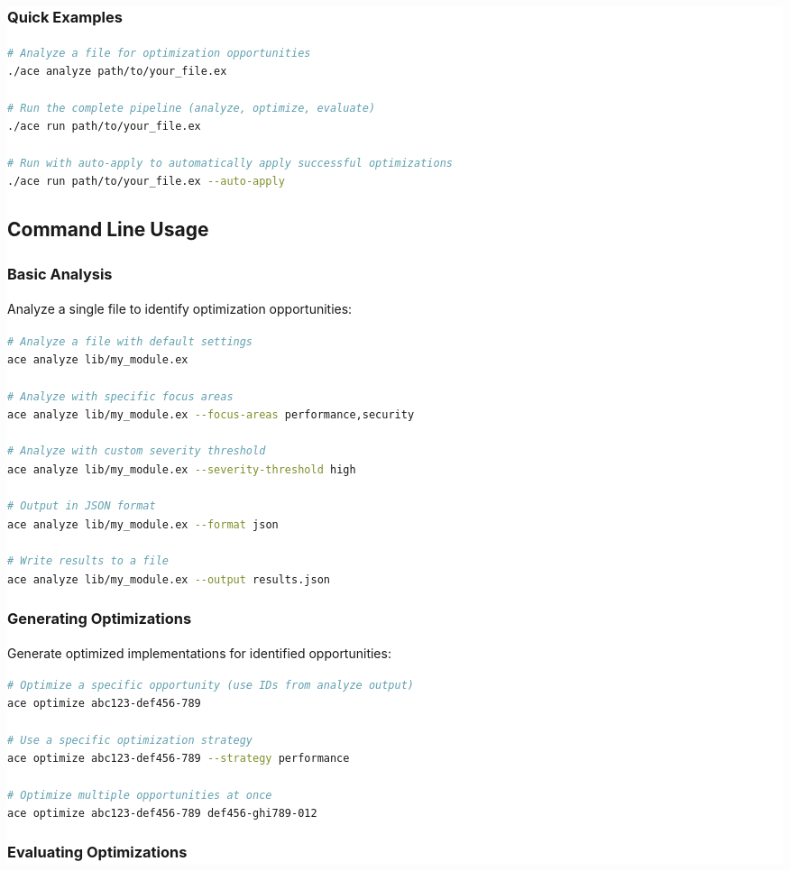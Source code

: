 ### Quick Examples

```bash
# Analyze a file for optimization opportunities
./ace analyze path/to/your_file.ex

# Run the complete pipeline (analyze, optimize, evaluate)
./ace run path/to/your_file.ex

# Run with auto-apply to automatically apply successful optimizations
./ace run path/to/your_file.ex --auto-apply
```

## Command Line Usage

### Basic Analysis

Analyze a single file to identify optimization opportunities:

```bash
# Analyze a file with default settings
ace analyze lib/my_module.ex

# Analyze with specific focus areas
ace analyze lib/my_module.ex --focus-areas performance,security

# Analyze with custom severity threshold
ace analyze lib/my_module.ex --severity-threshold high

# Output in JSON format
ace analyze lib/my_module.ex --format json

# Write results to a file
ace analyze lib/my_module.ex --output results.json
```

### Generating Optimizations

Generate optimized implementations for identified opportunities:

```bash
# Optimize a specific opportunity (use IDs from analyze output)
ace optimize abc123-def456-789

# Use a specific optimization strategy
ace optimize abc123-def456-789 --strategy performance

# Optimize multiple opportunities at once
ace optimize abc123-def456-789 def456-ghi789-012
```

### Evaluating Optimizations
